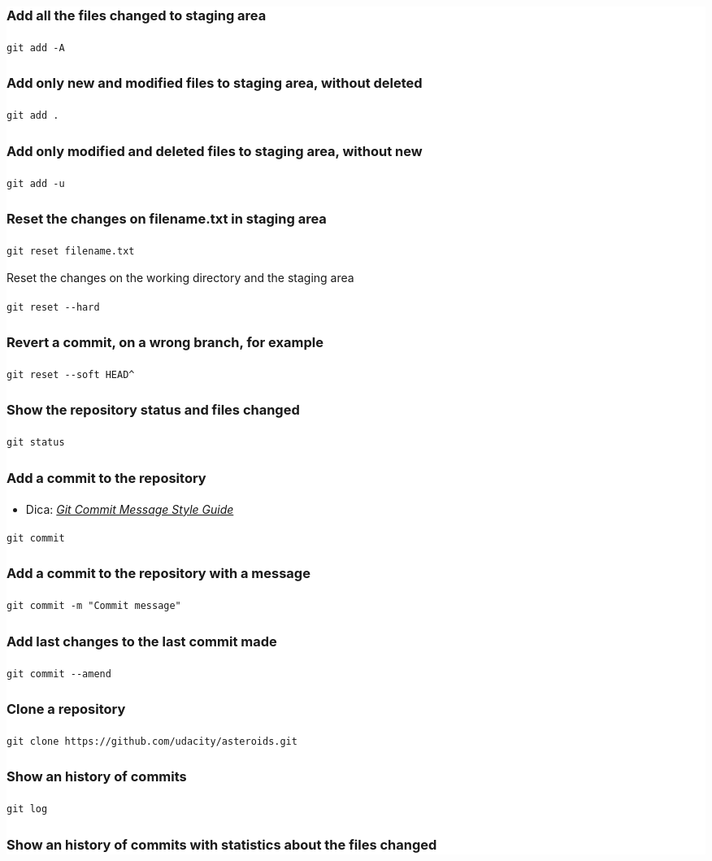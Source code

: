 ### Add all the files changed to staging area

`git add -A`

### Add only new and modified files to staging area, without deleted

`git add .`

### Add only modified and deleted files to staging area, without new

`git add -u`

### Reset the changes on filename.txt in staging area

`git reset filename.txt`

Reset the changes on the working directory and the staging area

`git reset --hard`

### Revert a commit, on a wrong branch, for example

`git reset --soft HEAD^`

### Show the repository status and files changed

`git status`

### Add a commit to the repository

- Dica: *[Git Commit Message Style Guide](http://udacity.github.io/git-styleguide/)*

`git commit`

### Add a commit to the repository with a message

`git commit -m "Commit message"`

### Add last changes to the last commit made

`git commit --amend`

### Clone a repository

`git clone https://github.com/udacity/asteroids.git`

### Show an history of commits

`git log`

### Show an history of commits with statistics about the files changed
